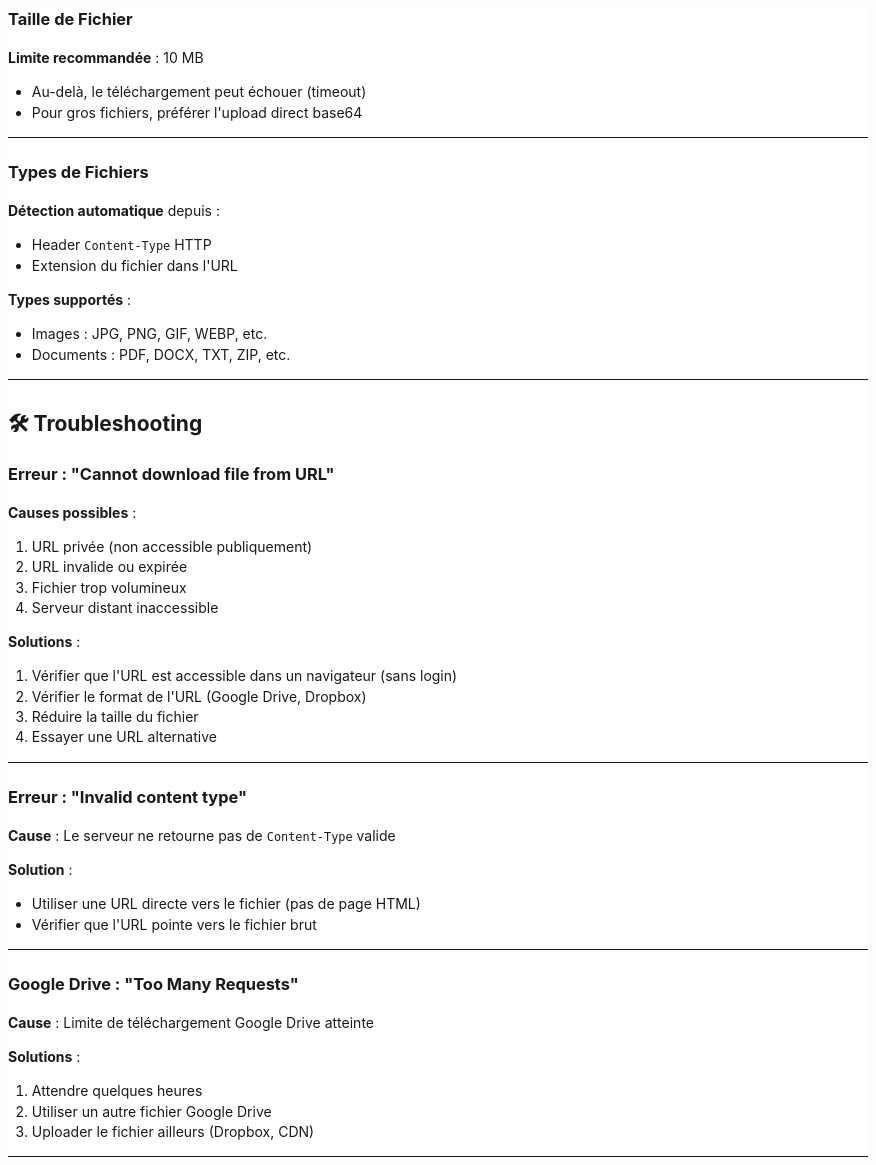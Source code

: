 
### **Taille de Fichier**

**Limite recommandée** : 10 MB
- Au-delà, le téléchargement peut échouer (timeout)
- Pour gros fichiers, préférer l'upload direct base64

---

### **Types de Fichiers**

**Détection automatique** depuis :
- Header `Content-Type` HTTP
- Extension du fichier dans l'URL

**Types supportés** :
- Images : JPG, PNG, GIF, WEBP, etc.
- Documents : PDF, DOCX, TXT, ZIP, etc.

---

## 🛠️ Troubleshooting

### **Erreur : "Cannot download file from URL"**

**Causes possibles** :
1. URL privée (non accessible publiquement)
2. URL invalide ou expirée
3. Fichier trop volumineux
4. Serveur distant inaccessible

**Solutions** :
1. Vérifier que l'URL est accessible dans un navigateur (sans login)
2. Vérifier le format de l'URL (Google Drive, Dropbox)
3. Réduire la taille du fichier
4. Essayer une URL alternative

---

### **Erreur : "Invalid content type"**

**Cause** : Le serveur ne retourne pas de `Content-Type` valide

**Solution** : 
- Utiliser une URL directe vers le fichier (pas de page HTML)
- Vérifier que l'URL pointe vers le fichier brut

---

### **Google Drive : "Too Many Requests"**

**Cause** : Limite de téléchargement Google Drive atteinte

**Solutions** :
1. Attendre quelques heures
2. Utiliser un autre fichier Google Drive
3. Uploader le fichier ailleurs (Dropbox, CDN)

---